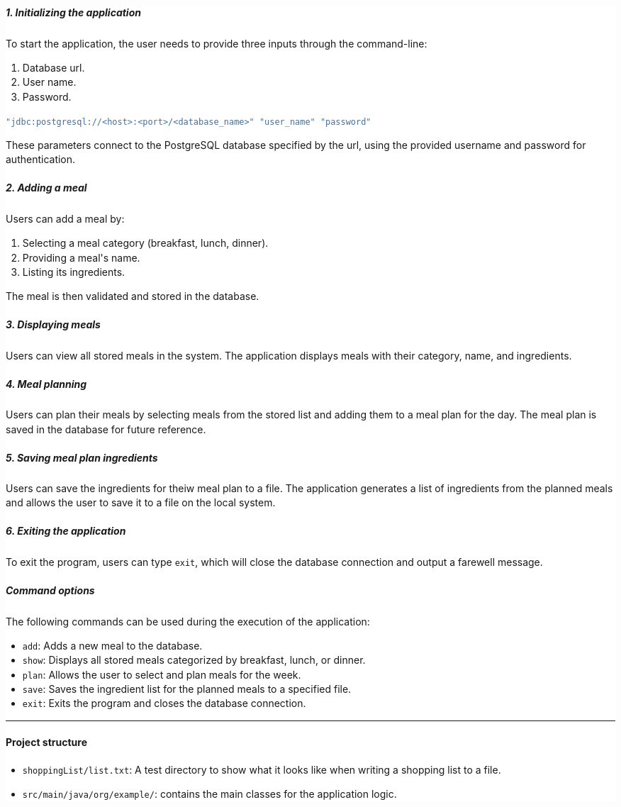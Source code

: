 ##### **1. Initializing the application**

To start the application, the user needs to provide three inputs through the command-line:

1. Database url.
2. User name.
3. Password.

```bash
"jdbc:postgresql://<host>:<port>/<database_name>" "user_name" "password"
```
These parameters connect to the PostgreSQL database specified by the url, using the provided username and password for authentication.

##### **2. Adding a meal**
Users can add a meal by:

1. Selecting a meal category (breakfast, lunch, dinner).
2. Providing a meal's name.
3. Listing its ingredients.

The meal is then validated and stored in the database.

##### **3. Displaying meals**
Users can view all stored meals in the system. The application displays meals with their category, name, and ingredients.

##### **4. Meal planning**
Users can plan their meals by selecting meals from the stored list and adding them to a meal plan for the day. The meal plan is saved in the database for future reference.

##### **5. Saving meal plan ingredients**
Users can save the ingredients for theiw meal plan to a file. The application generates a list of ingredients from the planned meals and allows the user to save it to a file on the local system.

##### **6. Exiting the application**
To exit the program, users can type `exit`, which will close the database connection and output a farewell message.

##### **Command options**
The following commands can be used during the execution of the application:

- `add`: Adds a new meal to the database.
- `show`: Displays all stored meals categorized by breakfast, lunch, or dinner.
- `plan`: Allows the user to select and plan meals for the week.
- `save`: Saves the ingredient list for the planned meals to a specified file.
- `exit`: Exits the program and closes the database connection.

---

#### Project structure

- `shoppingList/list.txt`: A test directory to show what it looks like when writing a shopping list to a file.

- `src/main/java/org/example/`: contains the main classes for the application logic.

